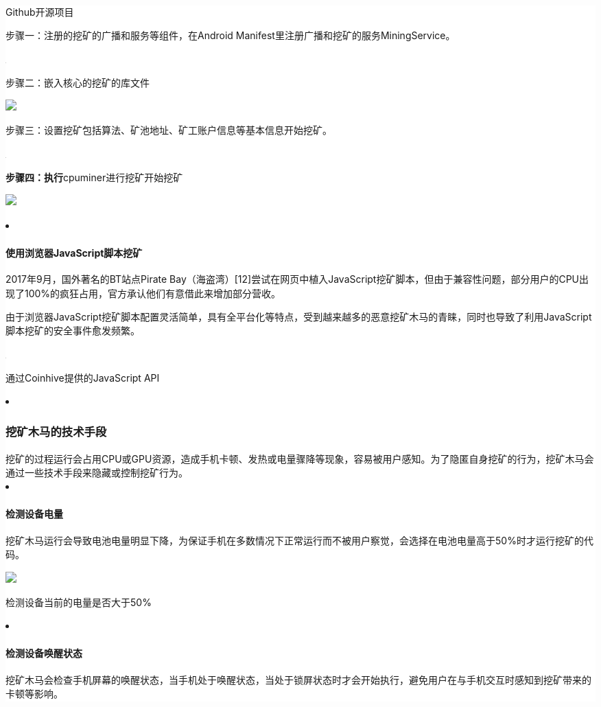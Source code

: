Github开源项目

步骤一：注册的挖矿的广播和服务等组件，在Android Manifest里注册广播和挖矿的服务MiningService。

[![](data:image/png;base64,iVBORw0KGgoAAAANSUhEUgAAAAEAAAABCAYAAAAfFcSJAAAAAXNSR0IArs4c6QAAAARnQU1BAACxjwv8YQUAAAAJcEhZcwAADsQAAA7EAZUrDhsAAAANSURBVBhXYzh8+PB/AAffA0nNPuCLAAAAAElFTkSuQmCC)](https://p5.ssl.qhimg.com/t012d7678c645c46ef1.png)

步骤二：嵌入核心的挖矿的库文件

[![](https://p4.ssl.qhimg.com/t01204fe84e74188628.png)](https://p4.ssl.qhimg.com/t01204fe84e74188628.png)

步骤三：设置挖矿包括算法、矿池地址、矿工账户信息等基本信息开始挖矿。

[![](data:image/png;base64,iVBORw0KGgoAAAANSUhEUgAAAAEAAAABCAYAAAAfFcSJAAAAAXNSR0IArs4c6QAAAARnQU1BAACxjwv8YQUAAAAJcEhZcwAADsQAAA7EAZUrDhsAAAANSURBVBhXYzh8+PB/AAffA0nNPuCLAAAAAElFTkSuQmCC)](https://p1.ssl.qhimg.com/t01db66bc7ccd06eeba.png)

**步骤四：执行**cpuminer进行挖矿开始挖矿

[![](https://p3.ssl.qhimg.com/t014c7952d0c18f462c.png)](https://p3.ssl.qhimg.com/t014c7952d0c18f462c.png)
<li>
<h4>
<a name="_Toc504402190"></a><a name="_Toc503962411"></a> 使用浏览器JavaScript脚本挖矿</h4>
</li>
2017年9月，国外著名的BT站点Pirate Bay（海盗湾）[12]尝试在网页中植入JavaScript挖矿脚本，但由于兼容性问题，部分用户的CPU出现了100%的疯狂占用，官方承认他们有意借此来增加部分营收。

由于浏览器JavaScript挖矿脚本配置灵活简单，具有全平台化等特点，受到越来越多的恶意挖矿木马的青睐，同时也导致了利用JavaScript脚本挖矿的安全事件愈发频繁。

[![](data:image/png;base64,iVBORw0KGgoAAAANSUhEUgAAAAEAAAABCAYAAAAfFcSJAAAAAXNSR0IArs4c6QAAAARnQU1BAACxjwv8YQUAAAAJcEhZcwAADsQAAA7EAZUrDhsAAAANSURBVBhXYzh8+PB/AAffA0nNPuCLAAAAAElFTkSuQmCC)](https://p4.ssl.qhimg.com/t01cf959715ea8bfcf2.png)

通过Coinhive提供的JavaScript API
<li>
<h3 name="h3-11" id="h3-11">
<a name="_Toc504402191"></a><a name="_Toc503962412"></a> 挖矿木马的技术手段</h3>
</li>
挖矿的过程运行会占用CPU或GPU资源，造成手机卡顿、发热或电量骤降等现象，容易被用户感知。为了隐匿自身挖矿的行为，挖矿木马会通过一些技术手段来隐藏或控制挖矿行为。
<li>
<h4>
<a name="_Toc504402192"></a><a name="_Toc503962413"></a> 检测设备电量</h4>
</li>
挖矿木马运行会导致电池电量明显下降，为保证手机在多数情况下正常运行而不被用户察觉，会选择在电池电量高于50%时才运行挖矿的代码。

[![](https://p5.ssl.qhimg.com/t0151325e3cfcf131d6.png)](https://p5.ssl.qhimg.com/t0151325e3cfcf131d6.png)

检测设备当前的电量是否大于50%
<li>
<h4>
<a name="_Toc504402193"></a><a name="_Toc503962414"></a> 检测设备唤醒状态</h4>
</li>
挖矿木马会检查手机屏幕的唤醒状态，当手机处于唤醒状态，当处于锁屏状态时才会开始执行，避免用户在与手机交互时感知到挖矿带来的卡顿等影响。
